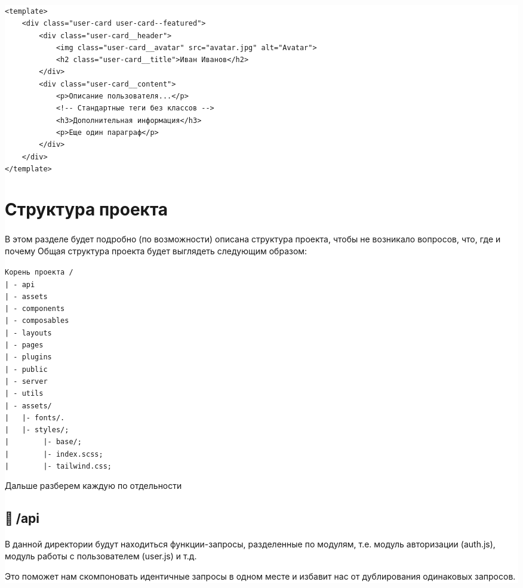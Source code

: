 ```vue
<template>
	<div class="user-card user-card--featured">
		<div class="user-card__header">
			<img class="user-card__avatar" src="avatar.jpg" alt="Avatar">
			<h2 class="user-card__title">Иван Иванов</h2>
		</div>
		<div class="user-card__content">
			<p>Описание пользователя...</p>
			<!-- Стандартные теги без классов -->
			<h3>Дополнительная информация</h3>
			<p>Еще один параграф</p>
		</div>
	</div>
</template>
```

# Структура проекта
В этом разделе будет подробно (по возможности) описана структура проекта, чтобы не возникало вопросов, что, где и почему
Общая структура проекта будет выглядеть следующим образом:
```
Корень проекта /
| - api
| - assets
| - components
| - composables
| - layouts
| - pages
| - plugins
| - public
| - server
| - utils
| - assets/
|   |- fonts/.
|   |- styles/;
|        |- base/;
|        |- index.scss;
|        |- tailwind.css;
```

Дальше разберем каждую по отдельности

## 📁 /api
В данной директории будут находиться функции-запросы, разделенные по модулям, т.е. модуль авторизации (auth.js),
модуль работы с пользователем (user.js) и т.д.

Это поможет нам скомпоновать идентичные запросы в одном месте и избавит нас от дублирования одинаковых запросов.
